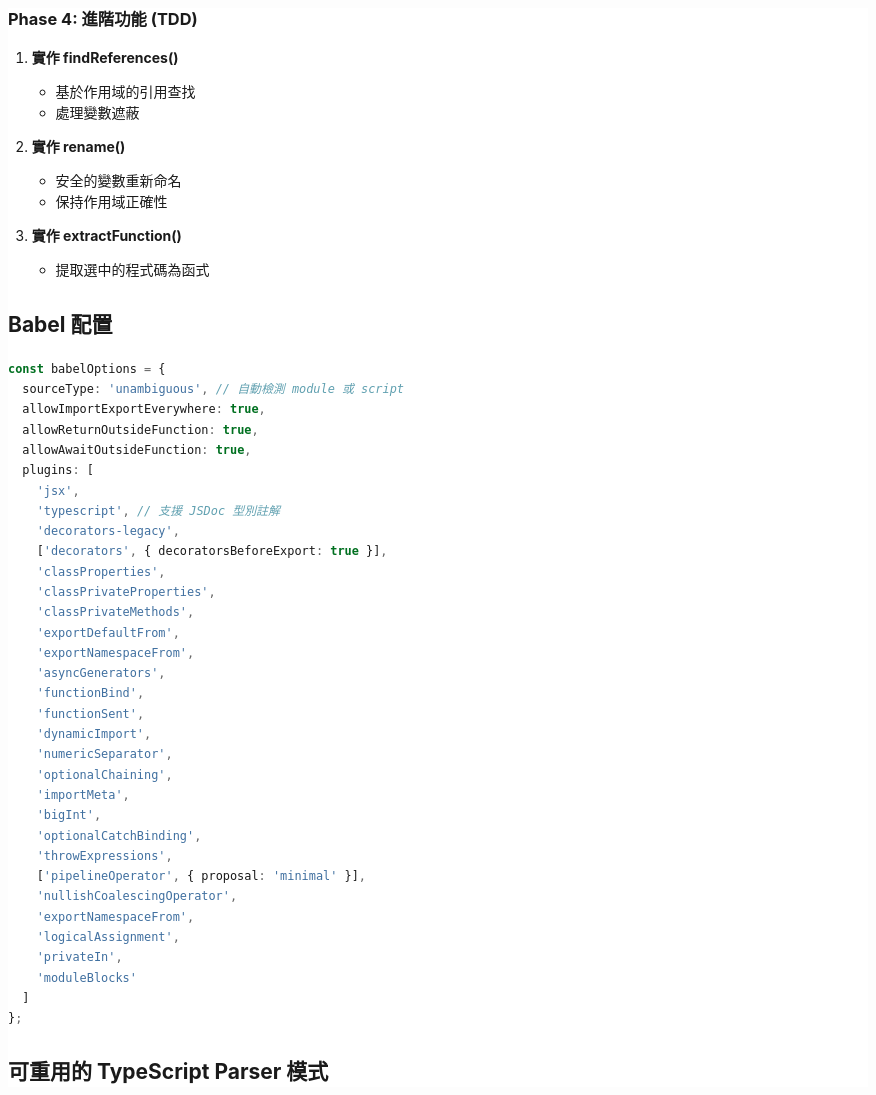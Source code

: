 ### Phase 4: 進階功能 (TDD)
1. **實作 findReferences()**
   - 基於作用域的引用查找
   - 處理變數遮蔽

2. **實作 rename()**
   - 安全的變數重新命名
   - 保持作用域正確性

3. **實作 extractFunction()**
   - 提取選中的程式碼為函式

## Babel 配置

```typescript
const babelOptions = {
  sourceType: 'unambiguous', // 自動檢測 module 或 script
  allowImportExportEverywhere: true,
  allowReturnOutsideFunction: true,
  allowAwaitOutsideFunction: true,
  plugins: [
    'jsx',
    'typescript', // 支援 JSDoc 型別註解
    'decorators-legacy',
    ['decorators', { decoratorsBeforeExport: true }],
    'classProperties',
    'classPrivateProperties',
    'classPrivateMethods',
    'exportDefaultFrom',
    'exportNamespaceFrom',
    'asyncGenerators',
    'functionBind',
    'functionSent',
    'dynamicImport',
    'numericSeparator',
    'optionalChaining',
    'importMeta',
    'bigInt',
    'optionalCatchBinding',
    'throwExpressions',
    ['pipelineOperator', { proposal: 'minimal' }],
    'nullishCoalescingOperator',
    'exportNamespaceFrom',
    'logicalAssignment',
    'privateIn',
    'moduleBlocks'
  ]
};
```

## 可重用的 TypeScript Parser 模式
